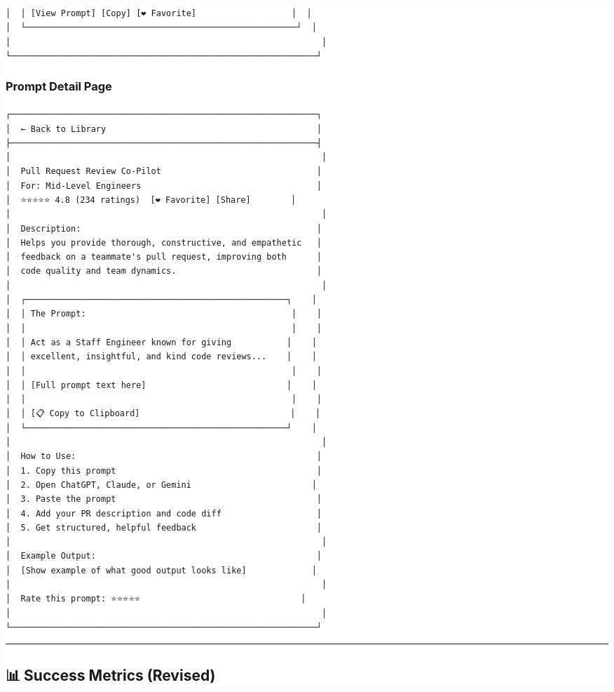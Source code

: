 ```
│  │ [View Prompt] [Copy] [❤️ Favorite]                   │  │
│  └──────────────────────────────────────────────────────┘  │
│                                                              │
└─────────────────────────────────────────────────────────────┘
```

### Prompt Detail Page

```
┌─────────────────────────────────────────────────────────────┐
│  ← Back to Library                                          │
├─────────────────────────────────────────────────────────────┤
│                                                              │
│  Pull Request Review Co-Pilot                               │
│  For: Mid-Level Engineers                                   │
│  ⭐⭐⭐⭐⭐ 4.8 (234 ratings)  [❤️ Favorite] [Share]        │
│                                                              │
│  Description:                                               │
│  Helps you provide thorough, constructive, and empathetic   │
│  feedback on a teammate's pull request, improving both      │
│  code quality and team dynamics.                            │
│                                                              │
│  ┌────────────────────────────────────────────────────┐    │
│  │ The Prompt:                                         │    │
│  │                                                     │    │
│  │ Act as a Staff Engineer known for giving           │    │
│  │ excellent, insightful, and kind code reviews...    │    │
│  │                                                     │    │
│  │ [Full prompt text here]                            │    │
│  │                                                     │    │
│  │ [📋 Copy to Clipboard]                              │    │
│  └────────────────────────────────────────────────────┘    │
│                                                              │
│  How to Use:                                                │
│  1. Copy this prompt                                        │
│  2. Open ChatGPT, Claude, or Gemini                        │
│  3. Paste the prompt                                        │
│  4. Add your PR description and code diff                   │
│  5. Get structured, helpful feedback                        │
│                                                              │
│  Example Output:                                            │
│  [Show example of what good output looks like]             │
│                                                              │
│  Rate this prompt: ⭐⭐⭐⭐⭐                                │
│                                                              │
└─────────────────────────────────────────────────────────────┘
```

---

## 📊 Success Metrics (Revised)
